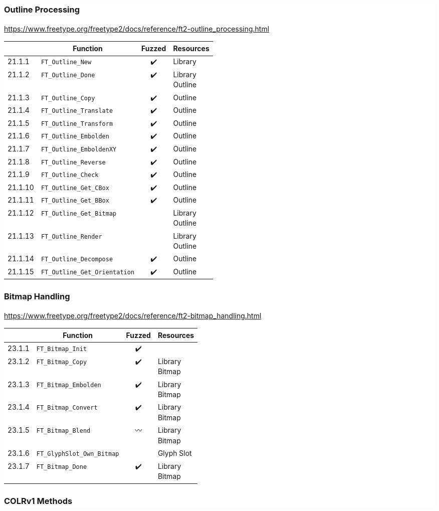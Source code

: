 ### Outline Processing

https://www.freetype.org/freetype2/docs/reference/ft2-outline_processing.html

|         | Function                     | Fuzzed             | Resources            |
| ------- | ---------------------------- | :----------------: | -------------------- |
| 21.1.1  | `FT_Outline_New`             | :heavy_check_mark: | Library              |
| 21.1.2  | `FT_Outline_Done`            | :heavy_check_mark: | Library <br> Outline |
| 21.1.3  | `FT_Outline_Copy`            | :heavy_check_mark: | Outline              |
| 21.1.4  | `FT_Outline_Translate`       | :heavy_check_mark: | Outline              |
| 21.1.5  | `FT_Outline_Transform`       | :heavy_check_mark: | Outline              |
| 21.1.6  | `FT_Outline_Embolden`        | :heavy_check_mark: | Outline              |
| 21.1.7  | `FT_Outline_EmboldenXY`      | :heavy_check_mark: | Outline              |
| 21.1.8  | `FT_Outline_Reverse`         | :heavy_check_mark: | Outline              |
| 21.1.9  | `FT_Outline_Check`           | :heavy_check_mark: | Outline              |
| 21.1.10 | `FT_Outline_Get_CBox`        | :heavy_check_mark: | Outline              |
| 21.1.11 | `FT_Outline_Get_BBox`        | :heavy_check_mark: | Outline              |
| 21.1.12 | `FT_Outline_Get_Bitmap`      |                    | Library <br> Outline |
| 21.1.13 | `FT_Outline_Render`          |                    | Library <br> Outline |
| 21.1.14 | `FT_Outline_Decompose`       | :heavy_check_mark: | Outline              |
| 21.1.15 | `FT_Outline_Get_Orientation` | :heavy_check_mark: | Outline              |

### Bitmap Handling

https://www.freetype.org/freetype2/docs/reference/ft2-bitmap_handling.html

|        | Function                  | Fuzzed             | Resources           |
| ------ | ------------------------- | :----------------: | ------------------- |
| 23.1.1 | `FT_Bitmap_Init`          | :heavy_check_mark: |                     |
| 23.1.2 | `FT_Bitmap_Copy`          | :heavy_check_mark: | Library <br> Bitmap |
| 23.1.3 | `FT_Bitmap_Embolden`      | :heavy_check_mark: | Library <br> Bitmap |
| 23.1.4 | `FT_Bitmap_Convert`       | :heavy_check_mark: | Library <br> Bitmap |
| 23.1.5 | `FT_Bitmap_Blend`         | :wavy_dash:        | Library <br> Bitmap |
| 23.1.6 | `FT_GlyphSlot_Own_Bitmap` |                    | Glyph Slot          |
| 23.1.7 | `FT_Bitmap_Done`          | :heavy_check_mark: | Library <br> Bitmap |

### COLRv1 Methods
